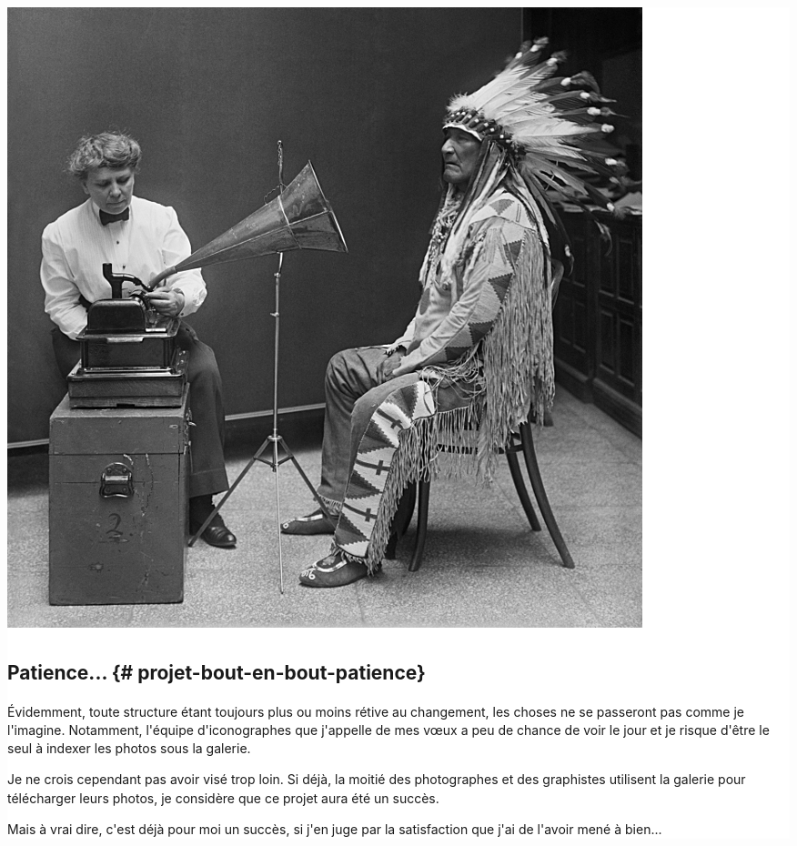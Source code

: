 ![](graphics/Frances_Densmore_recording_Mountain_Chief2.jpg)

## Patience... {# projet-bout-en-bout-patience}

Évidemment, toute structure étant toujours plus ou moins rétive au
changement, les choses ne se passeront pas comme je l\'imagine.
Notamment, l\'équipe d\'iconographes que j\'appelle de mes vœux a peu de
chance de voir le jour et je risque d\'être le seul à indexer les photos
sous la galerie.

Je ne crois cependant pas avoir visé trop loin. Si déjà, la moitié des
photographes et des graphistes utilisent la galerie pour télécharger
leurs photos, je considère que ce projet aura été un succès.

Mais à vrai dire, c\'est déjà pour moi un succès, si j\'en juge par la
satisfaction que j\'ai de l\'avoir mené à bien...
